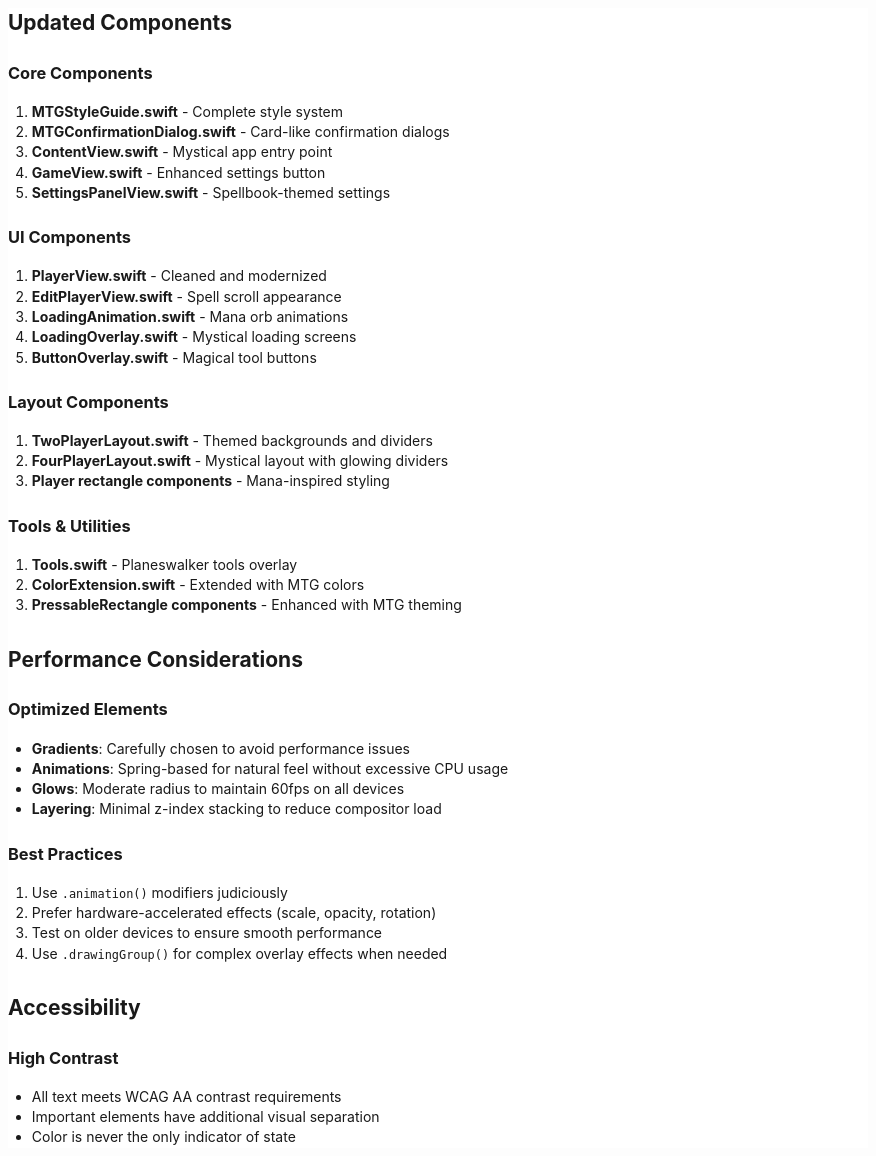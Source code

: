 ## Updated Components

### Core Components
1. **MTGStyleGuide.swift** - Complete style system
2. **MTGConfirmationDialog.swift** - Card-like confirmation dialogs
3. **ContentView.swift** - Mystical app entry point
4. **GameView.swift** - Enhanced settings button
5. **SettingsPanelView.swift** - Spellbook-themed settings

### UI Components
1. **PlayerView.swift** - Cleaned and modernized
2. **EditPlayerView.swift** - Spell scroll appearance
3. **LoadingAnimation.swift** - Mana orb animations
4. **LoadingOverlay.swift** - Mystical loading screens
5. **ButtonOverlay.swift** - Magical tool buttons

### Layout Components
1. **TwoPlayerLayout.swift** - Themed backgrounds and dividers
2. **FourPlayerLayout.swift** - Mystical layout with glowing dividers
3. **Player rectangle components** - Mana-inspired styling

### Tools & Utilities
1. **Tools.swift** - Planeswalker tools overlay
2. **ColorExtension.swift** - Extended with MTG colors
3. **PressableRectangle components** - Enhanced with MTG theming

## Performance Considerations

### Optimized Elements
- **Gradients**: Carefully chosen to avoid performance issues
- **Animations**: Spring-based for natural feel without excessive CPU usage
- **Glows**: Moderate radius to maintain 60fps on all devices
- **Layering**: Minimal z-index stacking to reduce compositor load

### Best Practices
1. Use `.animation()` modifiers judiciously
2. Prefer hardware-accelerated effects (scale, opacity, rotation)
3. Test on older devices to ensure smooth performance
4. Use `.drawingGroup()` for complex overlay effects when needed

## Accessibility

### High Contrast
- All text meets WCAG AA contrast requirements
- Important elements have additional visual separation
- Color is never the only indicator of state
